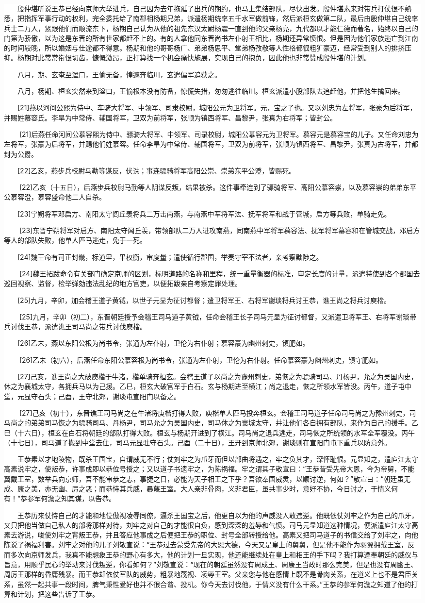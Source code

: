 　　殷仲堪听说王恭已经向京师大举进兵，自己因为去年拖延了出兵的期约，也马上集结部队，尽快出发。殷仲堪素来对带兵打仗很不熟悉，把指挥军事行动的权利，完全委托给了南郡相杨期兄弟，派遣杨期统率五千水军做前锋，然后派桓玄做第二队，最后由殷仲堪自己统率兵士二万人，紧跟他们而顺流东下，杨期自己认为从他的祖先东汉太尉杨震一直到他的父亲杨亮，九代都以才能仁德而著名，始终以自己的门第为骄傲，以为这是东晋的所有世家都赶不上的。有的人拿他同东晋尚书左仆射王相比，杨期还异常愤恨。但是因为他们家族逃亡到江南的时间较晚，所以婚姻与仕途都不得意。杨期和他的哥哥杨广、弟弟杨思平、堂弟杨孜敬等人性格都很粗犷豪迈，经常受到别人的排挤压抑。杨期对此常常衔恨切齿，慷慨激昂，正打算找一个机会痛快施展，实现自己的抱负，因此他也非常赞成殷仲堪的计划。

 





　　八月，期、玄奄至湓口，王愉无备，惶遽奔临川，玄遣偏军追获之。

　　八月，杨期、桓玄突然来到湓口，王愉根本没有防备，惊慌失措，匆匆逃往临川。桓玄派遣小股部队去追赶他，并把他生擒回来。

　　[21]燕以河间公熙为侍中、车骑大将军、中领军、司隶校尉，城阳公元为卫将军。元，宝之子也。又以刘忠为左将军，张豪为后将军，并赐姓慕容氏。李旱为中常侍、辅国将军，卫双为前将军，张顺为镇西将军、昌黎尹，张真为右将军；皆封公。

　　 [21]后燕任命河间公慕容熙为侍中、骠骑大将军、中领军、司录校尉，城阳公慕容元为卫将军。慕容元是慕容宝的儿子。又任命刘忠为左将军，张豪为后将军，并赐他们姓慕容。任命李旱为中常侍、辅国将军，卫双为前将军，张顺为镇西将军、昌黎尹，张真为古将军，并都封为公爵。

　　[22]乙亥，燕步兵校尉马勒等谋反，伏诛；事连骠骑将军高阳公崇、崇弟东平公澄，皆赐死。

　　 [22]乙亥（十五日），后燕步兵校尉马勤等人阴谋反叛，结果被杀。这件事牵连到了骠骑将军、高阳公慕容崇，以及慕容崇的弟弟东平公慕容澄，慕容盛命他二人自杀。

　　[23]宁朔将军邓启方、南阳太守闾丘羡将兵二万击南燕，与南燕中军将军法、抚军将军和战于管城，启方等兵败，单骑走免。

　　 [23]东晋宁朔将军对启方、南阳太守闾丘羡，带领部队二万人进攻南燕，同南燕中军将军慕容法、抚军将军慕容和在管城交战，邓启方等人的部队失败，他单人匹马逃走，免于一死。

　　[24]魏王命有司正封畿，标道里，平权衡，审度量；遣使循行郡国，举奏守宰不法者，亲考察黜陟之。

　　 [24]魏王拓跋命令有关部门确定京师的区划，标明道路的名称和里程，统一重量衡器的标准，审定长度的计量，派遣特使到各个郡国去巡回视察、监督，检举弹劾违法乱纪的地方官吏，以便拓跋亲自考察定罪处理。

　　[25]九月，辛卯，加会稽王道子黄钺，以世子元显为征讨都督；遣卫将军王、右将军谢琰将兵讨王恭，谯王尚之将兵讨庾楷。

　　 [25]九月，辛卯（初二），东晋朝廷授予会稽王司马道子黄钺，任命会稽王长子司马元显为征讨都督，又派遣卫将军王、右将军谢琰带兵讨伐王恭，派遣谯王司马尚之带兵讨伐庾楷。

　　[26]乙未，燕以东阳公根为尚书令，张通为左仆射，卫伦为右仆射；慕容豪为幽州刺史，镇肥如。

　　 [26]乙未（初六），后燕任命东阳公慕容根为尚书令，张通为左仆射，卫伦为右仆射。任命慕容豪为幽州刺史，镇守肥如。

　　[27]己亥，谯王尚之大破庾楷于牛渚，楷单骑奔桓玄。会稽王道子以尚之为豫州刺史，弟恢之为骠骑司马、丹杨尹，允之为吴国内史，休之为襄城太守，各拥兵马以为己援。乙巳，桓玄大破官军于白石。玄与杨期进至横江；尚之退走，恢之所领水军皆没。丙午，道子屯中堂，元显守石头；己酉，王守北郊，谢琰屯宣阳门以备之。

　　 [27]己亥（初十），东晋谯王司马尚之在牛渚将庚楷打得大败，庾楷单人匹马投奔桓玄。会稽王司马道子任命司马尚之为豫州刺史，司马尚之的弟弟司马恢之为骠骑司马、丹杨尹，司马允之为吴国内史，司马休之为襄城太守，并让他们各自拥有部队，来作为自己的援手。乙巳（十六日），桓玄在白石将朝廷的部队打得大败。桓玄与杨期开进到了横江。司马尚之退兵逃走，司马恢之所统领的水军全军覆没。丙午（十七日），司马道子搬到中堂去住，司马元显驻守石头。己酉（二十日），王开到京师北郊，谢琰则在宣阳门屯下重兵以防意外。

　　王恭素以才地陵物，既杀王国宝，自谓威无不行；仗刘牢之为爪牙而但以部曲将遇之，牢之负其才，深怀耻恨。元显知之，遣庐江太守高素说牢之，使叛恭，许事成即以恭位号授之；又以道子书遗牢之，为陈祸福。牢之谓其子敬宣曰：“王恭昔受先帝大恩，今为帝舅，不能翼戴王室，数举兵向京师，吾不能审恭之志，事捷之日，必能为天子相王之下乎？吾欲奉国威灵，以顺讨逆，何如？”敬宣曰：“朝廷虽无成、康之美，亦无幽、厉之恶；而恭恃其兵威，暴蔑王室。大人亲非骨肉，义非君臣，虽共事少时，意好不协，今日讨之，于情义何有！”恭参军何澹之知其谋，以告恭。

　　王恭历来仗恃自己的才能和地位傲视凌辱同僚，逼杀王国宝之后，他更自以为他的声威没人敢违逆。他既依仗刘牢之作为自己的爪牙，又只把他当做自己私人的部将那样对待，刘牢之对自己的才能很自负，感到深深的羞辱和气愤。司马元显知道这种情况，便派遣庐江太守高素去游说，唆使刘牢之背叛王恭，并且答应他事成之后便把王恭的职位、封号全部转授给他。高素又把司马道子的书信交给了刘牢之，向他陈说了祸福利害。刘牢之对他的儿子刘敬宣说：“王恭过去蒙受先帝的大恩大德，今天又是皇上的舅舅，但是他不能作为羽翼拥戴王室，反而多次向京师发兵，我真不能想象王恭的野心有多大，他的计划一旦实现，他还能继续处在皇上和相王的手下吗？我打算遵奉朝廷的威仪与旨意，用顺乎民心的举动来讨伐叛逆，你看如何？”刘敬宣说：“现在的朝廷虽然没有周成王、周康王当政时那么完美，但是也没有周幽王、周厉王那样的昏庸残暴。而王恭却依仗军队的威势，粗暴地蔑视、凌辱王室。父亲您与他在感情上既不是骨肉关系，在道义上也不是君臣关系，虽然一起共事一段时间，脾气秉性爱好也并不很合谐、投机。你今天去讨伐他，于情义没有什么干系。”王恭的参军何澹之知道了他的打算和计划，把这些告诉了王恭。

 




